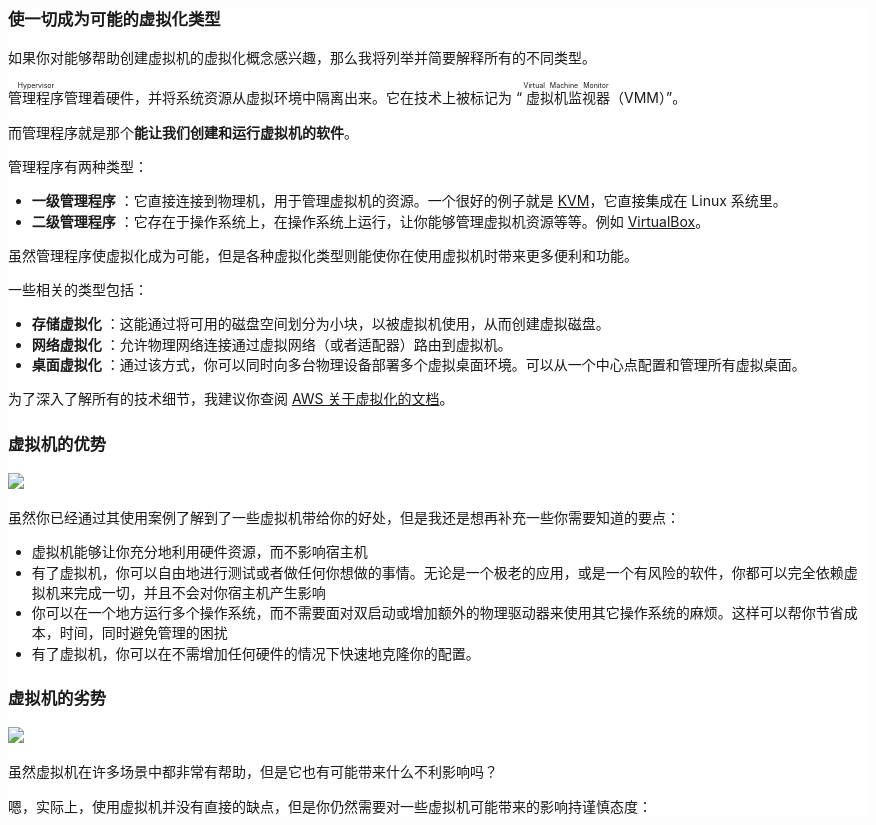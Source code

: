 
### 使一切成为可能的虚拟化类型


如果你对能够帮助创建虚拟机的虚拟化概念感兴趣，那么我将列举并简要解释所有的不同类型。


<ruby> 管理程序 <rt>  Hypervisor </rt></ruby> 管理着硬件，并将系统资源从虚拟环境中隔离出来。它在技术上被标记为 “<ruby> 虚拟机监视器 <rt>  Virtual Machine Monitor </rt></ruby>（VMM）”。


而管理程序就是那个**能让我们创建和运行虚拟机的软件**。


管理程序有两种类型：


* **一级管理程序** ：它直接连接到物理机，用于管理虚拟机的资源。一个很好的例子就是 [KVM](https://www.linux-kvm.org/page/Main_Page?ref=itsfoss.com)，它直接集成在 Linux 系统里。
* **二级管理程序** ：它存在于操作系统上，在操作系统上运行，让你能够管理虚拟机资源等等。例如 [VirtualBox](https://www.virtualbox.org/?ref=itsfoss.com)。


虽然管理程序使虚拟化成为可能，但是各种虚拟化类型则能使你在使用虚拟机时带来更多便利和功能。


一些相关的类型包括：


* **存储虚拟化** ：这能通过将可用的磁盘空间划分为小块，以被虚拟机使用，从而创建虚拟磁盘。
* **网络虚拟化** ：允许物理网络连接通过虚拟网络（或者适配器）路由到虚拟机。
* **桌面虚拟化** ：通过该方式，你可以同时向多台物理设备部署多个虚拟桌面环境。可以从一个中心点配置和管理所有虚拟桌面。


为了深入了解所有的技术细节，我建议你查阅 [AWS 关于虚拟化的文档](https://aws.amazon.com/what-is/virtualization/?ref=itsfoss.com)。


### 虚拟机的优势


![](/data/attachment/album/202309/02/221736tebel4wwzpe884z8.png)


虽然你已经通过其使用案例了解到了一些虚拟机带给你的好处，但是我还是想再补充一些你需要知道的要点：


* 虚拟机能够让你充分地利用硬件资源，而不影响宿主机
* 有了虚拟机，你可以自由地进行测试或者做任何你想做的事情。无论是一个极老的应用，或是一个有风险的软件，你都可以完全依赖虚拟机来完成一切，并且不会对你宿主机产生影响
* 你可以在一个地方运行多个操作系统，而不需要面对双启动或增加额外的物理驱动器来使用其它操作系统的麻烦。这样可以帮你节省成本，时间，同时避免管理的困扰
* 有了虚拟机，你可以在不需增加任何硬件的情况下快速地克隆你的配置。


### 虚拟机的劣势


![](/data/attachment/album/202309/02/221736iwww16fws7d3ckcw.png)


虽然虚拟机在许多场景中都非常有帮助，但是它也有可能带来什么不利影响吗？


嗯，实际上，使用虚拟机并没有直接的缺点，但是你仍然需要对一些虚拟机可能带来的影响持谨慎态度：
